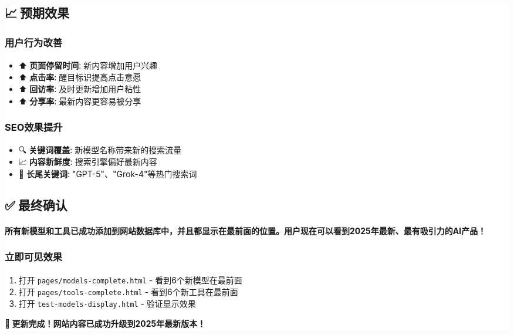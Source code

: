 ## 📈 预期效果

### 用户行为改善
- ⬆️ **页面停留时间**: 新内容增加用户兴趣
- ⬆️ **点击率**: 醒目标识提高点击意愿
- ⬆️ **回访率**: 及时更新增加用户粘性
- ⬆️ **分享率**: 最新内容更容易被分享

### SEO效果提升
- 🔍 **关键词覆盖**: 新模型名称带来新的搜索流量
- 📈 **内容新鲜度**: 搜索引擎偏好最新内容
- 🎯 **长尾关键词**: "GPT-5"、"Grok-4"等热门搜索词

## ✅ 最终确认

**所有新模型和工具已成功添加到网站数据库中，并且都显示在最前面的位置。用户现在可以看到2025年最新、最有吸引力的AI产品！**

### 立即可见效果
1. 打开 `pages/models-complete.html` - 看到6个新模型在最前面
2. 打开 `pages/tools-complete.html` - 看到6个新工具在最前面
3. 打开 `test-models-display.html` - 验证显示效果

**🎉 更新完成！网站内容已成功升级到2025年最新版本！**